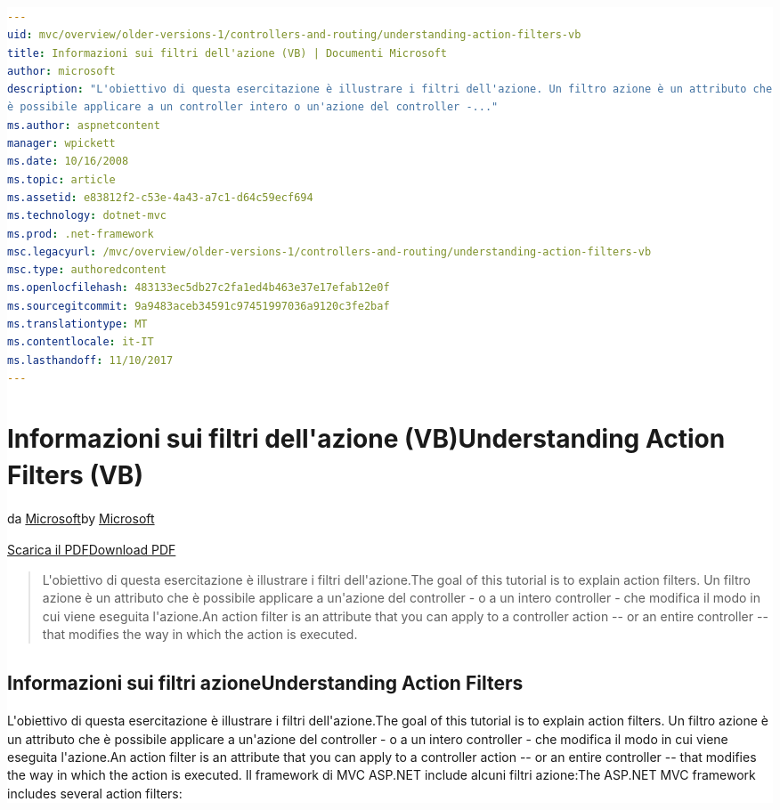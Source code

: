```yaml
---
uid: mvc/overview/older-versions-1/controllers-and-routing/understanding-action-filters-vb
title: Informazioni sui filtri dell'azione (VB) | Documenti Microsoft
author: microsoft
description: "L'obiettivo di questa esercitazione è illustrare i filtri dell'azione. Un filtro azione è un attributo che è possibile applicare a un controller intero o un'azione del controller -..."
ms.author: aspnetcontent
manager: wpickett
ms.date: 10/16/2008
ms.topic: article
ms.assetid: e83812f2-c53e-4a43-a7c1-d64c59ecf694
ms.technology: dotnet-mvc
ms.prod: .net-framework
msc.legacyurl: /mvc/overview/older-versions-1/controllers-and-routing/understanding-action-filters-vb
msc.type: authoredcontent
ms.openlocfilehash: 483133ec5db27c2fa1ed4b463e37e17efab12e0f
ms.sourcegitcommit: 9a9483aceb34591c97451997036a9120c3fe2baf
ms.translationtype: MT
ms.contentlocale: it-IT
ms.lasthandoff: 11/10/2017
---
```

<a name="understanding-action-filters-vb"></a><span data-ttu-id="a4a55-104">Informazioni sui filtri dell'azione (VB)</span><span class="sxs-lookup"><span data-stu-id="a4a55-104">Understanding Action Filters (VB)</span></span>
====================
<span data-ttu-id="a4a55-105">da [Microsoft](https://github.com/microsoft)</span><span class="sxs-lookup"><span data-stu-id="a4a55-105">by [Microsoft](https://github.com/microsoft)</span></span>

[<span data-ttu-id="a4a55-106">Scarica il PDF</span><span class="sxs-lookup"><span data-stu-id="a4a55-106">Download PDF</span></span>](http://download.microsoft.com/download/e/f/3/ef3f2ff6-7424-48f7-bdaa-180ef64c3490/ASPNET_MVC_Tutorial_14_VB.pdf)

> <span data-ttu-id="a4a55-107">L'obiettivo di questa esercitazione è illustrare i filtri dell'azione.</span><span class="sxs-lookup"><span data-stu-id="a4a55-107">The goal of this tutorial is to explain action filters.</span></span> <span data-ttu-id="a4a55-108">Un filtro azione è un attributo che è possibile applicare a un'azione del controller - o a un intero controller - che modifica il modo in cui viene eseguita l'azione.</span><span class="sxs-lookup"><span data-stu-id="a4a55-108">An action filter is an attribute that you can apply to a controller action -- or an entire controller -- that modifies the way in which the action is executed.</span></span>


## <a name="understanding-action-filters"></a><span data-ttu-id="a4a55-109">Informazioni sui filtri azione</span><span class="sxs-lookup"><span data-stu-id="a4a55-109">Understanding Action Filters</span></span>

<span data-ttu-id="a4a55-110">L'obiettivo di questa esercitazione è illustrare i filtri dell'azione.</span><span class="sxs-lookup"><span data-stu-id="a4a55-110">The goal of this tutorial is to explain action filters.</span></span> <span data-ttu-id="a4a55-111">Un filtro azione è un attributo che è possibile applicare a un'azione del controller - o a un intero controller - che modifica il modo in cui viene eseguita l'azione.</span><span class="sxs-lookup"><span data-stu-id="a4a55-111">An action filter is an attribute that you can apply to a controller action -- or an entire controller -- that modifies the way in which the action is executed.</span></span> <span data-ttu-id="a4a55-112">Il framework di MVC ASP.NET include alcuni filtri azione:</span><span class="sxs-lookup"><span data-stu-id="a4a55-112">The ASP.NET MVC framework includes several action filters:</span></span>
